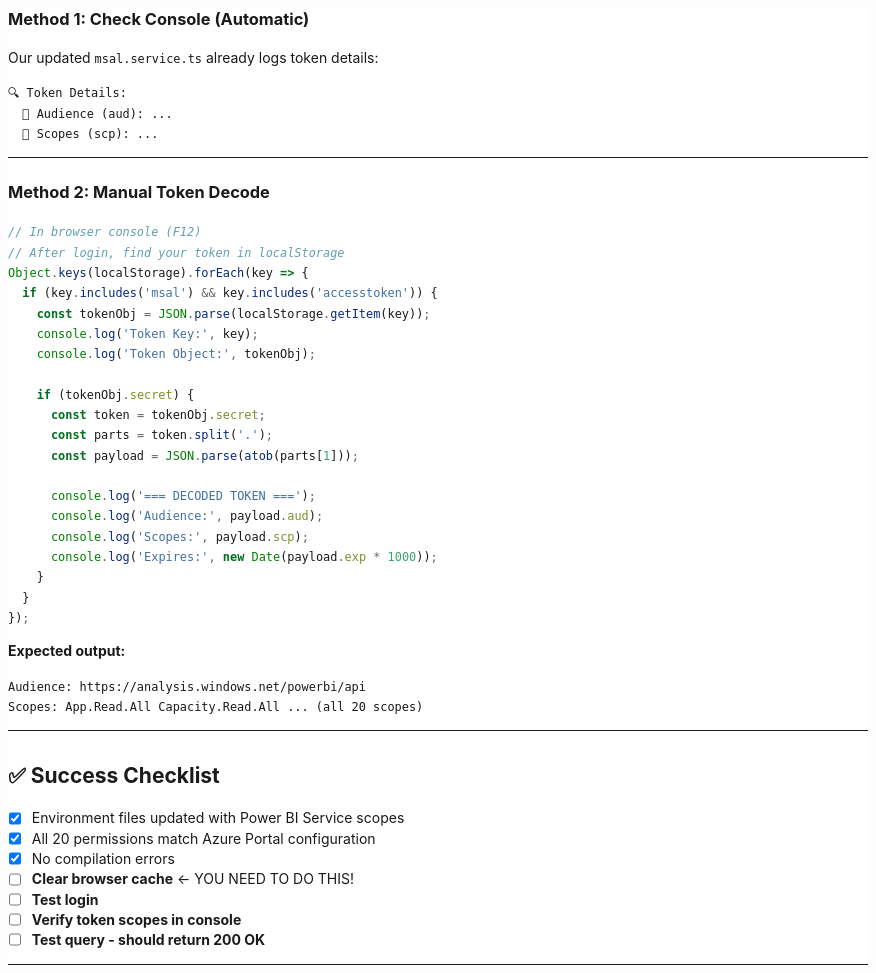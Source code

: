 ### Method 1: Check Console (Automatic)

Our updated `msal.service.ts` already logs token details:

```
🔍 Token Details:
  📍 Audience (aud): ...
  🔑 Scopes (scp): ...
```

---

### Method 2: Manual Token Decode

```javascript
// In browser console (F12)
// After login, find your token in localStorage
Object.keys(localStorage).forEach(key => {
  if (key.includes('msal') && key.includes('accesstoken')) {
    const tokenObj = JSON.parse(localStorage.getItem(key));
    console.log('Token Key:', key);
    console.log('Token Object:', tokenObj);
    
    if (tokenObj.secret) {
      const token = tokenObj.secret;
      const parts = token.split('.');
      const payload = JSON.parse(atob(parts[1]));
      
      console.log('=== DECODED TOKEN ===');
      console.log('Audience:', payload.aud);
      console.log('Scopes:', payload.scp);
      console.log('Expires:', new Date(payload.exp * 1000));
    }
  }
});
```

**Expected output:**
```
Audience: https://analysis.windows.net/powerbi/api
Scopes: App.Read.All Capacity.Read.All ... (all 20 scopes)
```

---

## ✅ Success Checklist

- [x] Environment files updated with Power BI Service scopes
- [x] All 20 permissions match Azure Portal configuration
- [x] No compilation errors
- [ ] **Clear browser cache** ← YOU NEED TO DO THIS!
- [ ] **Test login**
- [ ] **Verify token scopes in console**
- [ ] **Test query - should return 200 OK**

---